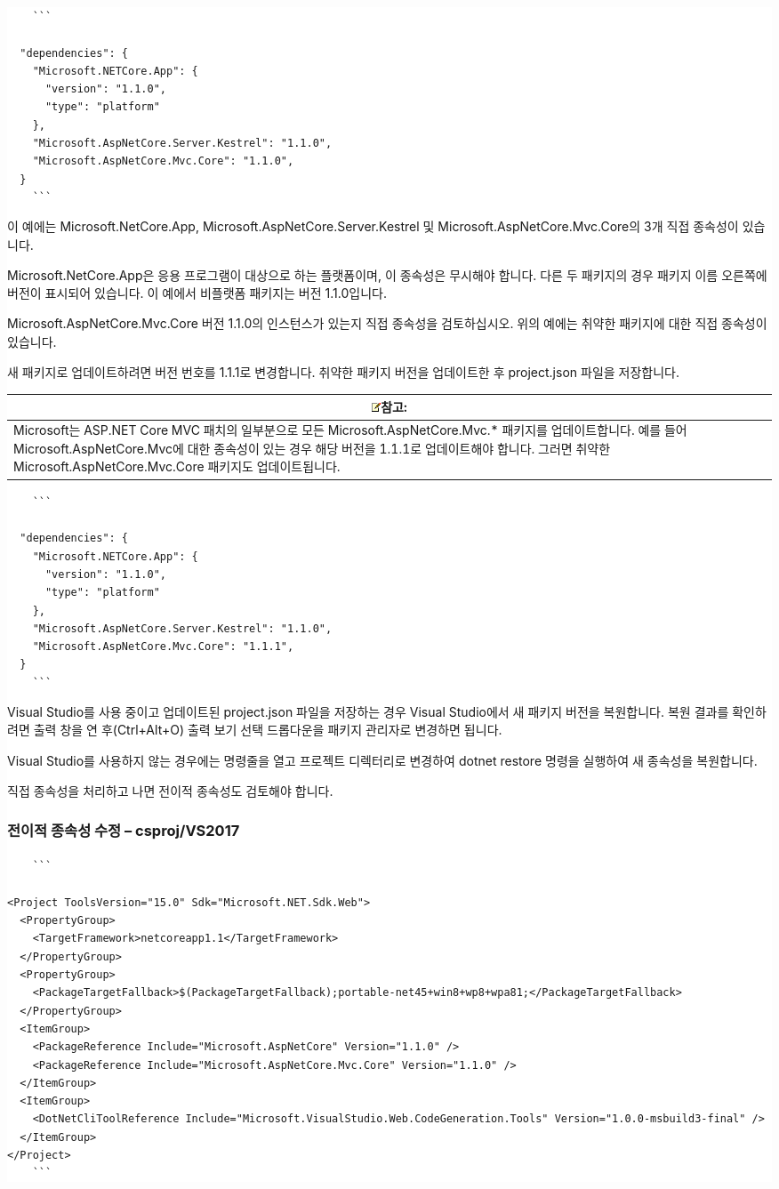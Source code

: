         ```

      "dependencies": {
        "Microsoft.NETCore.App": {
          "version": "1.1.0",
          "type": "platform"
        },
        "Microsoft.AspNetCore.Server.Kestrel": "1.1.0",
        "Microsoft.AspNetCore.Mvc.Core": "1.1.0",
      }
        ```
이 예에는 Microsoft.NetCore.App, Microsoft.AspNetCore.Server.Kestrel 및 Microsoft.AspNetCore.Mvc.Core의 3개 직접 종속성이 있습니다.

Microsoft.NetCore.App은 응용 프로그램이 대상으로 하는 플랫폼이며, 이 종속성은 무시해야 합니다. 다른 두 패키지의 경우 패키지 이름 오른쪽에 버전이 표시되어 있습니다. 이 예에서 비플랫폼 패키지는 버전 1.1.0입니다.

Microsoft.AspNetCore.Mvc.Core 버전 1.1.0의 인스턴스가 있는지 직접 종속성을 검토하십시오. 위의 예에는 취약한 패키지에 대한 직접 종속성이 있습니다.

새 패키지로 업데이트하려면 버전 번호를 1.1.1로 변경합니다. 취약한 패키지 버전을 업데이트한 후 project.json 파일을 저장합니다.

| <img src="../../images/Mt778901.note(ko-KR,Security.10).gif" class="note" />참고:                                                                                                                                                                            |
|-------------------------------------------------------------------------------------------------------------------------------------------------------------------------------------------------------------------------------------------------------------------------------------|
| Microsoft는 ASP.NET Core MVC 패치의 일부분으로 모든 Microsoft.AspNetCore.Mvc.\* 패키지를 업데이트합니다. 예를 들어 Microsoft.AspNetCore.Mvc에 대한 종속성이 있는 경우 해당 버전을 1.1.1로 업데이트해야 합니다. 그러면 취약한 Microsoft.AspNetCore.Mvc.Core 패키지도 업데이트됩니다. |

        ```

      "dependencies": {
        "Microsoft.NETCore.App": {
          "version": "1.1.0",
          "type": "platform"
        },
        "Microsoft.AspNetCore.Server.Kestrel": "1.1.0",
        "Microsoft.AspNetCore.Mvc.Core": "1.1.1",
      }
        ```
Visual Studio를 사용 중이고 업데이트된 project.json 파일을 저장하는 경우 Visual Studio에서 새 패키지 버전을 복원합니다. 복원 결과를 확인하려면 출력 창을 연 후(Ctrl+Alt+O) 출력 보기 선택 드롭다운을 패키지 관리자로 변경하면 됩니다.

Visual Studio를 사용하지 않는 경우에는 명령줄을 열고 프로젝트 디렉터리로 변경하여 dotnet restore 명령을 실행하여 새 종속성을 복원합니다.

직접 종속성을 처리하고 나면 전이적 종속성도 검토해야 합니다.

### 전이적 종속성 수정 – csproj/VS2017

        ```

    <Project ToolsVersion="15.0" Sdk="Microsoft.NET.Sdk.Web">
      <PropertyGroup>
        <TargetFramework>netcoreapp1.1</TargetFramework>
      </PropertyGroup>
      <PropertyGroup>
        <PackageTargetFallback>$(PackageTargetFallback);portable-net45+win8+wp8+wpa81;</PackageTargetFallback>
      </PropertyGroup>
      <ItemGroup>
        <PackageReference Include="Microsoft.AspNetCore" Version="1.1.0" />
        <PackageReference Include="Microsoft.AspNetCore.Mvc.Core" Version="1.1.0" />
      </ItemGroup>
      <ItemGroup>
        <DotNetCliToolReference Include="Microsoft.VisualStudio.Web.CodeGeneration.Tools" Version="1.0.0-msbuild3-final" />
      </ItemGroup>
    </Project> 
        ```